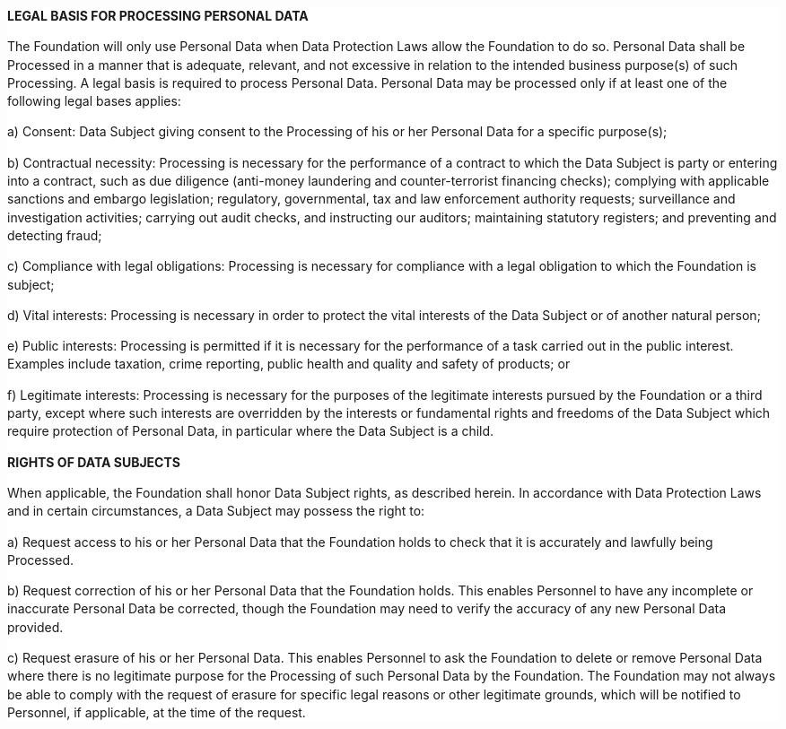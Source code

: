 **LEGAL BASIS FOR PROCESSING PERSONAL DATA**

The Foundation will only use Personal Data when Data Protection Laws allow the
Foundation to do so. Personal Data shall be Processed in a manner that is
adequate, relevant, and not excessive in relation to the intended business
purpose(s) of such Processing. A legal basis is required to process Personal
Data. Personal Data may be processed only if at least one of the following
legal bases applies:

a) Consent: Data Subject giving consent to the Processing of his or her
Personal Data for a specific purpose(s);

b) Contractual necessity: Processing is necessary for the performance of a
contract to which the Data Subject is party or entering into a contract, such
as due diligence (anti-money laundering and counter-terrorist financing
checks); complying with applicable sanctions and embargo legislation;
regulatory, governmental, tax and law enforcement authority requests;
surveillance and investigation activities; carrying out audit checks, and
instructing our auditors; maintaining statutory registers; and preventing and
detecting fraud;

c) Compliance with legal obligations: Processing is necessary for compliance
with a legal obligation to which the Foundation is subject;

d) Vital interests: Processing is necessary in order to protect the vital
interests of the Data Subject or of another natural person;

e) Public interests: Processing is permitted if it is necessary for the
performance of a task carried out in the public interest. Examples include
taxation, crime reporting, public health and quality and safety of products;
or

f) Legitimate interests: Processing is necessary for the purposes of the
legitimate interests pursued by the Foundation or a third party, except where
such interests are overridden by the interests or fundamental rights and
freedoms of the Data Subject which require protection of Personal Data, in
particular where the Data Subject is a child.

**RIGHTS OF DATA SUBJECTS**

When applicable, the Foundation shall honor Data Subject rights, as described
herein. In accordance with Data Protection Laws and in certain circumstances,
a Data Subject may possess the right to:

a) Request access to his or her Personal Data that the Foundation holds to
check that it is accurately and lawfully being Processed.

b) Request correction of his or her Personal Data that the Foundation holds.
This enables Personnel to have any incomplete or inaccurate Personal Data be
corrected, though the Foundation may need to verify the accuracy of any new
Personal Data provided.

c) Request erasure of his or her Personal Data. This enables Personnel to ask
the Foundation to delete or remove Personal Data where there is no legitimate
purpose for the Processing of such Personal Data by the Foundation. The
Foundation may not always be able to comply with the request of erasure for
specific legal reasons or other legitimate grounds, which will be notified to
Personnel, if applicable, at the time of the request.
